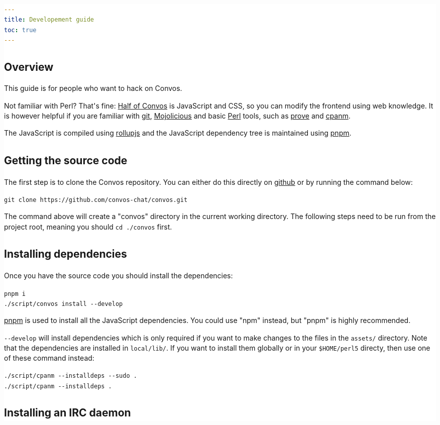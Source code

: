 ```yaml
---
title: Developement guide
toc: true
---
```


## Overview

This guide is for people who want to hack on Convos.

Not familiar with Perl? That's fine: [Half of Convos](/doc#statistics) is
JavaScript and CSS, so you can modify the frontend using web knowledge.
It is however helpful if you are familiar with [git](http://git-scm.com),
[Mojolicious](http://mojolicious.org) and basic [Perl](http://perl.org) tools,
such as [prove](https://metacpan.org/pod/distribution/TAP-Parser/bin/prove)
and [cpanm](https://metacpan.org/pod/distribution/App-cpanminus/bin/cpanm).

The JavaScript is compiled using [rollupjs](https://rollupjs.org/) and the
JavaScript dependency tree is maintained using [pnpm](https://pnpm.js.org/).

## Getting the source code

The first step is to clone the Convos repository. You can either do this
directly on [github](https://github.com/convos-chat/convos) or by running the
command below:

    git clone https://github.com/convos-chat/convos.git

The command above will create a "convos" directory in the current working
directory. The following steps need to be run from the project root, meaning
you should `cd ./convos` first.

## Installing dependencies

Once you have the source code you should install the dependencies:

    pnpm i
    ./script/convos install --develop

[pnpm](https://pnpm.js.org/) is used to install all the JavaScript dependencies.
You could use "npm" instead, but "pnpm" is highly recommended.

`--develop` will install dependencies which is only required if you want to
make changes to the files in the `assets/` directory. Note that the
dependencies are installed in `local/lib/`. If you want to install them
globally or in your `$HOME/perl5` directy, then use one of these command
instead:

    ./script/cpanm --installdeps --sudo .
    ./script/cpanm --installdeps .

## Installing an IRC daemon
